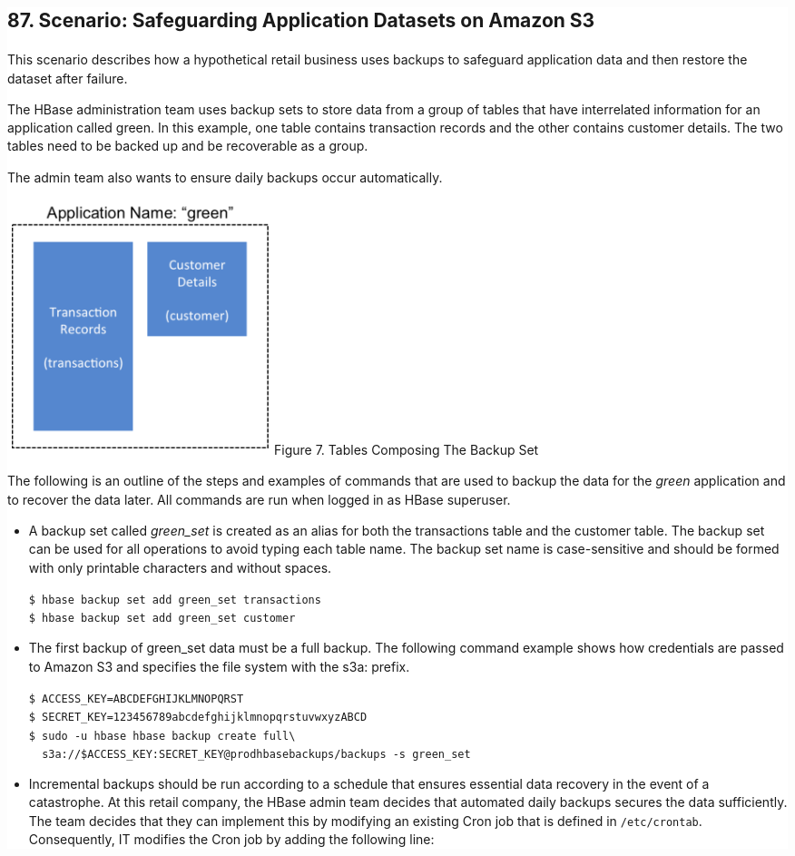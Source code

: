 ## 87\. Scenario: Safeguarding Application Datasets on Amazon S3

This scenario describes how a hypothetical retail business uses backups to safeguard application data and then restore the dataset after failure.

The HBase administration team uses backup sets to store data from a group of tables that have interrelated information for an application called green. In this example, one table contains transaction records and the other contains customer details. The two tables need to be backed up and be recoverable as a group.

The admin team also wants to ensure daily backups occur automatically.

![backup app components](img/e59d0f7f1e375b613c7d5565d10d5d8d.jpg)Figure 7\. Tables Composing The Backup Set

The following is an outline of the steps and examples of commands that are used to backup the data for the _green_ application and to recover the data later. All commands are run when logged in as HBase superuser.

*   A backup set called _green_set_ is created as an alias for both the transactions table and the customer table. The backup set can be used for all operations to avoid typing each table name. The backup set name is case-sensitive and should be formed with only printable characters and without spaces.

    ```
    $ hbase backup set add green_set transactions
    $ hbase backup set add green_set customer
    ```

*   The first backup of green_set data must be a full backup. The following command example shows how credentials are passed to Amazon S3 and specifies the file system with the s3a: prefix.

    ```
    $ ACCESS_KEY=ABCDEFGHIJKLMNOPQRST
    $ SECRET_KEY=123456789abcdefghijklmnopqrstuvwxyzABCD
    $ sudo -u hbase hbase backup create full\
      s3a://$ACCESS_KEY:SECRET_KEY@prodhbasebackups/backups -s green_set
    ```

*   Incremental backups should be run according to a schedule that ensures essential data recovery in the event of a catastrophe. At this retail company, the HBase admin team decides that automated daily backups secures the data sufficiently. The team decides that they can implement this by modifying an existing Cron job that is defined in `/etc/crontab`. Consequently, IT modifies the Cron job by adding the following line:
